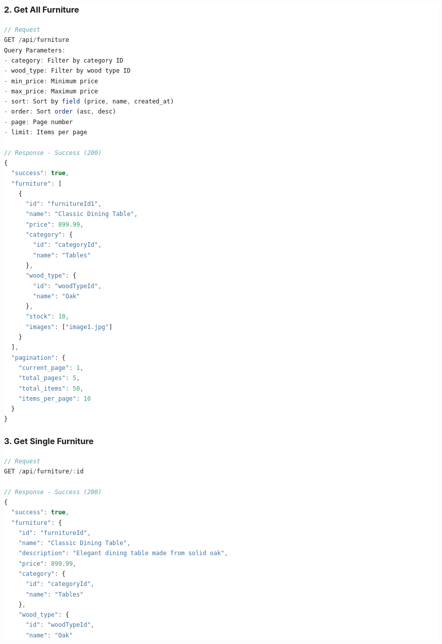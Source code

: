 ### 2. Get All Furniture
```javascript
// Request
GET /api/furniture
Query Parameters:
- category: Filter by category ID
- wood_type: Filter by wood type ID
- min_price: Minimum price
- max_price: Maximum price
- sort: Sort by field (price, name, created_at)
- order: Sort order (asc, desc)
- page: Page number
- limit: Items per page

// Response - Success (200)
{
  "success": true,
  "furniture": [
    {
      "id": "furnitureId1",
      "name": "Classic Dining Table",
      "price": 899.99,
      "category": {
        "id": "categoryId",
        "name": "Tables"
      },
      "wood_type": {
        "id": "woodTypeId",
        "name": "Oak"
      },
      "stock": 10,
      "images": ["image1.jpg"]
    }
  ],
  "pagination": {
    "current_page": 1,
    "total_pages": 5,
    "total_items": 50,
    "items_per_page": 10
  }
}
```

### 3. Get Single Furniture
```javascript
// Request
GET /api/furniture/:id

// Response - Success (200)
{
  "success": true,
  "furniture": {
    "id": "furnitureId",
    "name": "Classic Dining Table",
    "description": "Elegant dining table made from solid oak",
    "price": 899.99,
    "category": {
      "id": "categoryId",
      "name": "Tables"
    },
    "wood_type": {
      "id": "woodTypeId",
      "name": "Oak"
```